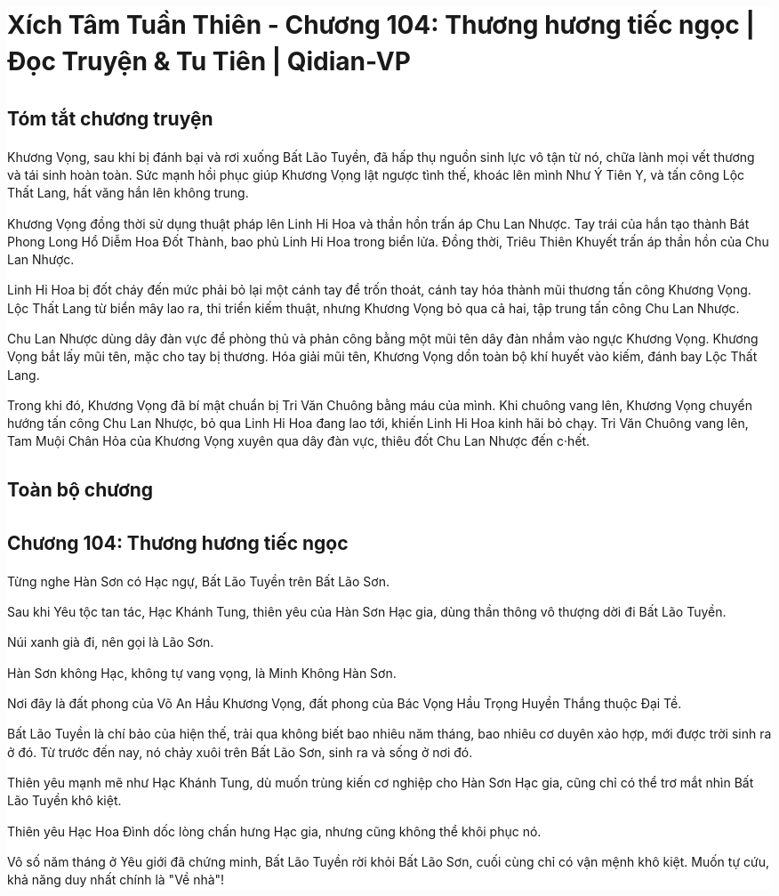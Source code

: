 # Xích Tâm Tuần Thiên - Chương 104: Thương hương tiếc ngọc | Đọc Truyện & Tu Tiên | Qidian-VP



## Tóm tắt chương truyện

Khương Vọng, sau khi bị đánh bại và rơi xuống Bất Lão Tuyền, đã hấp thụ nguồn sinh lực vô tận từ nó, chữa lành mọi vết thương và tái sinh hoàn toàn. Sức mạnh hồi phục giúp Khương Vọng lật ngược tình thế, khoác lên mình Như Ý Tiên Y, và tấn công Lộc Thất Lang, hất văng hắn lên không trung.

Khương Vọng đồng thời sử dụng thuật pháp lên Linh Hi Hoa và thần hồn trấn áp Chu Lan Nhược. Tay trái của hắn tạo thành Bát Phong Long Hổ Diễm Hoa Đốt Thành, bao phủ Linh Hi Hoa trong biển lửa. Đồng thời, Triêu Thiên Khuyết trấn áp thần hồn của Chu Lan Nhược.

Linh Hi Hoa bị đốt cháy đến mức phải bỏ lại một cánh tay để trốn thoát, cánh tay hóa thành mũi thương tấn công Khương Vọng. Lộc Thất Lang từ biển mây lao ra, thi triển kiếm thuật, nhưng Khương Vọng bỏ qua cả hai, tập trung tấn công Chu Lan Nhược.

Chu Lan Nhược dùng dây đàn vực để phòng thủ và phản công bằng một mũi tên dây đàn nhắm vào ngực Khương Vọng. Khương Vọng bắt lấy mũi tên, mặc cho tay bị thương. Hóa giải mũi tên, Khương Vọng dồn toàn bộ khí huyết vào kiếm, đánh bay Lộc Thất Lang.

Trong khi đó, Khương Vọng đã bí mật chuẩn bị Tri Văn Chuông bằng máu của mình. Khi chuông vang lên, Khương Vọng chuyển hướng tấn công Chu Lan Nhược, bỏ qua Linh Hi Hoa đang lao tới, khiến Linh Hi Hoa kinh hãi bỏ chạy. Tri Văn Chuông vang lên, Tam Muội Chân Hỏa của Khương Vọng xuyên qua dây đàn vực, thiêu đốt Chu Lan Nhược đến c·hết.


## Toàn bộ chương

## Chương 104: Thương hương tiếc ngọc

Từng nghe Hàn Sơn có Hạc ngự, Bất Lão Tuyền trên Bất Lão Sơn.

Sau khi Yêu tộc tan tác, Hạc Khánh Tung, thiên yêu của Hàn Sơn Hạc gia, dùng thần thông vô thượng dời đi Bất Lão Tuyền.

Núi xanh già đi, nên gọi là Lão Sơn.

Hàn Sơn không Hạc, không tự vang vọng, là Minh Không Hàn Sơn.

Nơi đây là đất phong của Võ An Hầu Khương Vọng, đất phong của Bác Vọng Hầu Trọng Huyền Thắng thuộc Đại Tề.

Bất Lão Tuyền là chí bảo của hiện thế, trải qua không biết bao nhiêu năm tháng, bao nhiêu cơ duyên xảo hợp, mới được trời sinh ra ở đó. Từ trước đến nay, nó chảy xuôi trên Bất Lão Sơn, sinh ra và sống ở nơi đó.

Thiên yêu mạnh mẽ như Hạc Khánh Tung, dù muốn trùng kiến cơ nghiệp cho Hàn Sơn Hạc gia, cũng chỉ có thể trơ mắt nhìn Bất Lão Tuyền khô kiệt.

Thiên yêu Hạc Hoa Đình dốc lòng chấn hưng Hạc gia, nhưng cũng không thể khôi phục nó.

Vô số năm tháng ở Yêu giới đã chứng minh, Bất Lão Tuyền rời khỏi Bất Lão Sơn, cuối cùng chỉ có vận mệnh khô kiệt. Muốn tự cứu, khả năng duy nhất chính là "Về nhà"!
